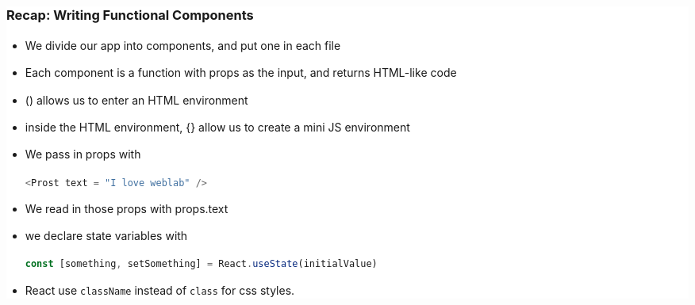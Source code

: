 ### Recap: Writing Functional Components

- We divide our app into components, and put one in each file

- Each component is a function with props as the input, and returns HTML-like code 

- () allows us to enter an HTML environment

- inside the HTML environment, {} allow us to create a mini JS environment

- We pass in props with 

  ```javascript
  <Prost text = "I love weblab" />
  ```

- We read in those props with props.text

- we declare state variables with 

  ```javascript
  const [something, setSomething] = React.useState(initialValue)
  ```

- React use `className` instead of `class` for css styles.

